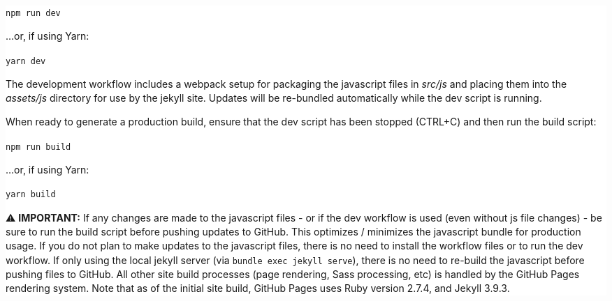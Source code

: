 ```
npm run dev
```
...or, if using Yarn:

```
yarn dev
```

The development workflow includes a webpack setup for packaging the javascript files in *src/js* and placing them into the *assets/js* directory for use by the jekyll site.  Updates will be re-bundled automatically while the dev script is running.

When ready to generate a production build, ensure that the dev script has been stopped (CTRL+C) and then run the build script:

```
npm run build
```
...or, if using Yarn:

```
yarn build
```
⚠️ **IMPORTANT:** If any changes are made to the javascript files - or if the dev workflow is used (even without js file changes) - be sure to run the build script before pushing updates to GitHub. This optimizes / minimizes the javascript bundle for production usage.  If you do not plan to make updates to the javascript files, there is no need to install the workflow files or to run the dev workflow.  If only using the local jekyll server (via `bundle exec jekyll serve`), there is no need to re-build the javascript before pushing files to GitHub.  All other site build processes (page rendering, Sass processing, etc) is handled by the GitHub Pages rendering system. Note that as of the initial site build, GitHub Pages uses Ruby version 2.7.4, and Jekyll 3.9.3.
